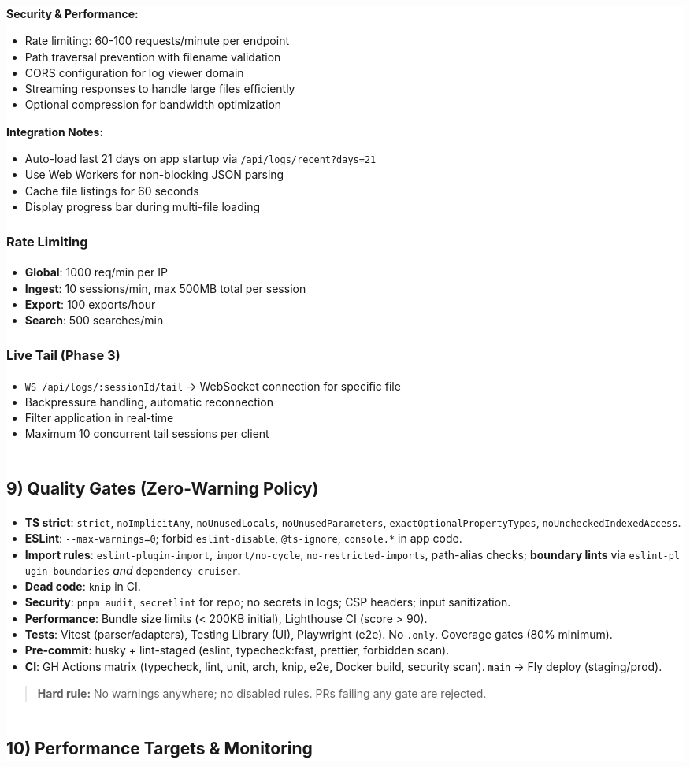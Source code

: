 **Security & Performance:**

- Rate limiting: 60-100 requests/minute per endpoint
- Path traversal prevention with filename validation
- CORS configuration for log viewer domain
- Streaming responses to handle large files efficiently
- Optional compression for bandwidth optimization

**Integration Notes:**

- Auto-load last 21 days on app startup via `/api/logs/recent?days=21`
- Use Web Workers for non-blocking JSON parsing
- Cache file listings for 60 seconds
- Display progress bar during multi-file loading

### Rate Limiting

- **Global**: 1000 req/min per IP
- **Ingest**: 10 sessions/min, max 500MB total per session
- **Export**: 100 exports/hour
- **Search**: 500 searches/min

### Live Tail (Phase 3)

- `WS /api/logs/:sessionId/tail` → WebSocket connection for specific file
- Backpressure handling, automatic reconnection
- Filter application in real-time
- Maximum 10 concurrent tail sessions per client

---

## 9) Quality Gates (Zero-Warning Policy)

- **TS strict**: `strict`, `noImplicitAny`, `noUnusedLocals`, `noUnusedParameters`, `exactOptionalPropertyTypes`, `noUncheckedIndexedAccess`.
- **ESLint**: `--max-warnings=0`; forbid `eslint-disable`, `@ts-ignore`, `console.*` in app code.
- **Import rules**: `eslint-plugin-import`, `import/no-cycle`, `no-restricted-imports`, path-alias checks; **boundary lints** via `eslint-plugin-boundaries` _and_ `dependency-cruiser`.
- **Dead code**: `knip` in CI.
- **Security**: `pnpm audit`, `secretlint` for repo; no secrets in logs; CSP headers; input sanitization.
- **Performance**: Bundle size limits (< 200KB initial), Lighthouse CI (score > 90).
- **Tests**: Vitest (parser/adapters), Testing Library (UI), Playwright (e2e). No `.only`. Coverage gates (80% minimum).
- **Pre-commit**: husky + lint-staged (eslint, typecheck:fast, prettier, forbidden scan).
- **CI**: GH Actions matrix (typecheck, lint, unit, arch, knip, e2e, Docker build, security scan). `main` → Fly deploy (staging/prod).

> **Hard rule:** No warnings anywhere; no disabled rules. PRs failing any gate are rejected.

---

## 10) Performance Targets & Monitoring
